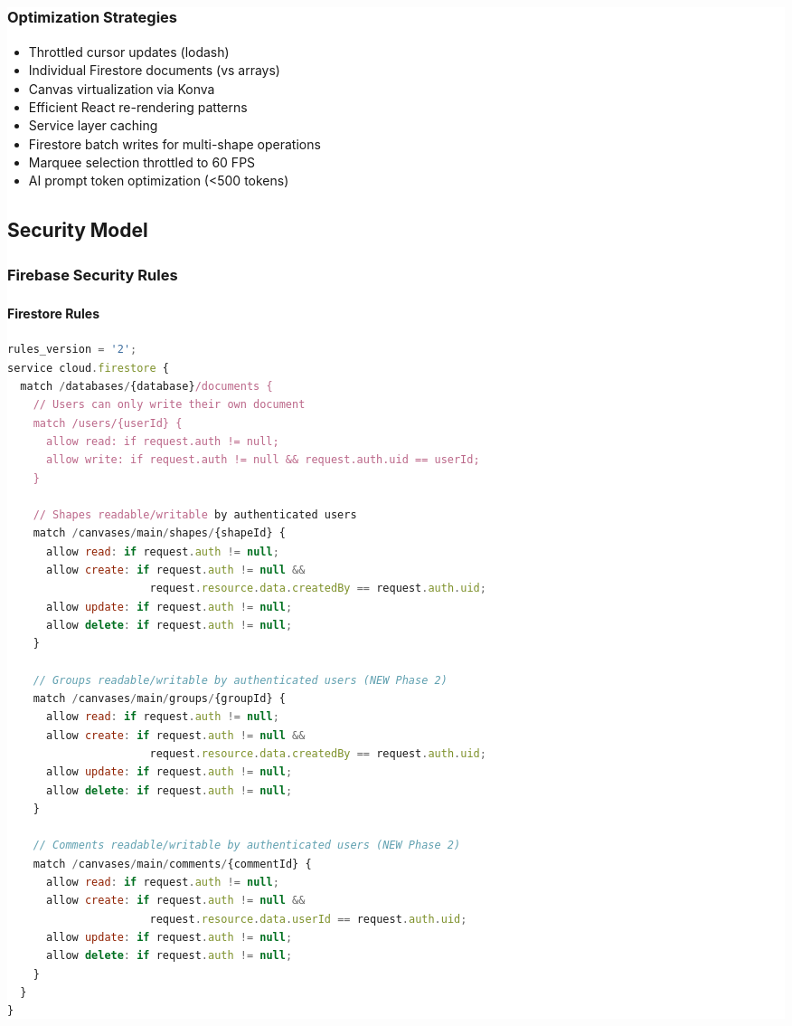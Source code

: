### Optimization Strategies
- Throttled cursor updates (lodash)
- Individual Firestore documents (vs arrays)
- Canvas virtualization via Konva
- Efficient React re-rendering patterns
- Service layer caching
- Firestore batch writes for multi-shape operations
- Marquee selection throttled to 60 FPS
- AI prompt token optimization (<500 tokens)

## Security Model

### Firebase Security Rules

#### Firestore Rules
```javascript
rules_version = '2';
service cloud.firestore {
  match /databases/{database}/documents {
    // Users can only write their own document
    match /users/{userId} {
      allow read: if request.auth != null;
      allow write: if request.auth != null && request.auth.uid == userId;
    }
    
    // Shapes readable/writable by authenticated users
    match /canvases/main/shapes/{shapeId} {
      allow read: if request.auth != null;
      allow create: if request.auth != null &&
                      request.resource.data.createdBy == request.auth.uid;
      allow update: if request.auth != null;
      allow delete: if request.auth != null;
    }
    
    // Groups readable/writable by authenticated users (NEW Phase 2)
    match /canvases/main/groups/{groupId} {
      allow read: if request.auth != null;
      allow create: if request.auth != null &&
                      request.resource.data.createdBy == request.auth.uid;
      allow update: if request.auth != null;
      allow delete: if request.auth != null;
    }
    
    // Comments readable/writable by authenticated users (NEW Phase 2)
    match /canvases/main/comments/{commentId} {
      allow read: if request.auth != null;
      allow create: if request.auth != null &&
                      request.resource.data.userId == request.auth.uid;
      allow update: if request.auth != null;
      allow delete: if request.auth != null;
    }
  }
}
```
